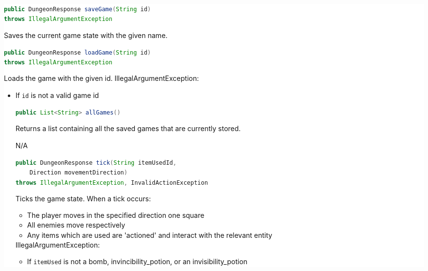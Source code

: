 ```java
public DungeonResponse saveGame(String id)
throws IllegalArgumentException
```

</td>
<td>
Saves the current game state with the given name.
</td>
</tr>

<tr>
<td>

```java
public DungeonResponse loadGame(String id)
throws IllegalArgumentException
```

</td>
<td>
Loads the game with the given id.
</td>
<td>
IllegalArgumentException:
<ul>
<li>If <code>id</code> is not a valid game id</li>
</td>
</tr>

<tr>
<td>

```java
public List<String> allGames()
```

</td>
<td>

Returns a list containing all the saved games that are currently stored.

</td>
<td>
N/A
</td>
</tr>

<tr>
<td>

```java
public DungeonResponse tick(String itemUsedId,
    Direction movementDirection)
throws IllegalArgumentException, InvalidActionException
```

</td>
<td>
Ticks the game state. When a tick occurs:
<ul>
<li>The player moves in the specified direction one square</li>
<li>All enemies move respectively</li>
<li>Any items which are used are 'actioned' and interact with the relevant entity</li>
</ul>
</td>
<td>
IllegalArgumentException:
<ul>
<li>If <code>itemUsed</code> is not a bomb, invincibility_potion, or an invisibility_potion</li>
</ul>